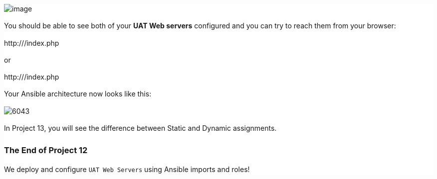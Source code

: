 ![image](https://github.com/melkamu372/StegHub-DevOps-Cloud-Engineering/assets/47281626/e93ea4be-fafe-42a4-8f6a-9e52c0021bc7)


You should be able to see both of your **UAT Web servers** configured and you can try to reach them from your browser:

http://<Web1-UAT-Server-Public-IP-or-Public-DNS-Name>/index.php

or

http://<Web1-UAT-Server-Public-IP-or-Public-DNS-Name>/index.php



Your Ansible architecture now looks like this:
  
  
![6043](https://user-images.githubusercontent.com/85270361/210155433-92f8eac4-d31f-4cbe-af16-16dd70b2a498.PNG)

  
In Project 13, you will see the difference between Static and Dynamic assignments.

### The End of Project 12 
We deploy and configure `UAT Web Servers` using Ansible imports and roles!
